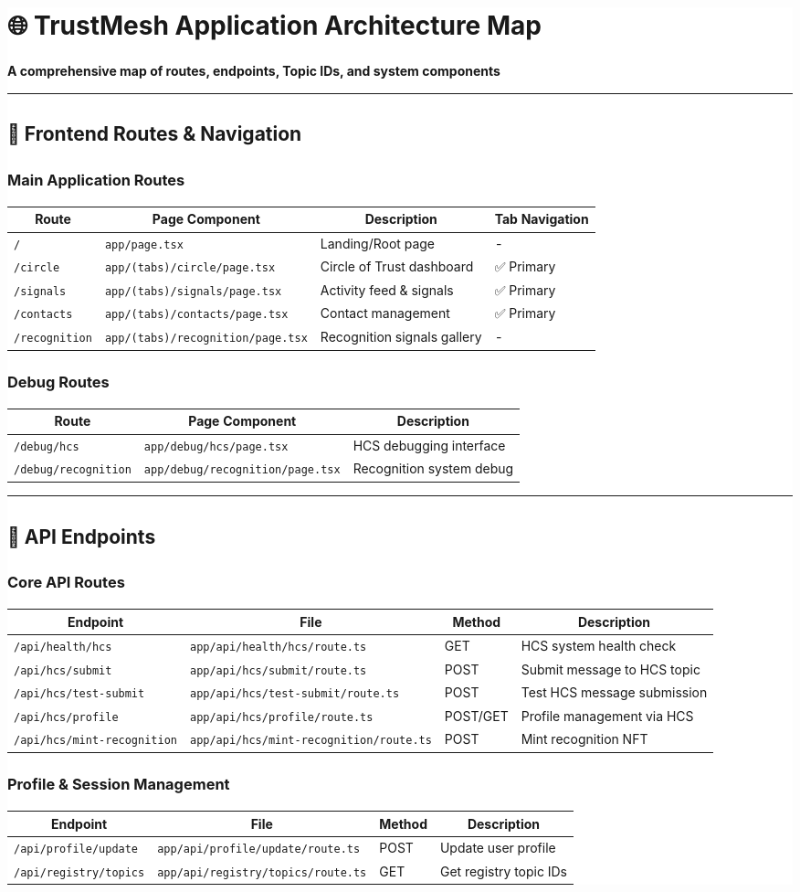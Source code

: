 # 🌐 TrustMesh Application Architecture Map

**A comprehensive map of routes, endpoints, Topic IDs, and system components**

---

## 📱 Frontend Routes & Navigation

### Main Application Routes
| Route | Page Component | Description | Tab Navigation |
|-------|---------------|-------------|----------------|
| `/` | `app/page.tsx` | Landing/Root page | - |
| `/circle` | `app/(tabs)/circle/page.tsx` | Circle of Trust dashboard | ✅ Primary |
| `/signals` | `app/(tabs)/signals/page.tsx` | Activity feed & signals | ✅ Primary |
| `/contacts` | `app/(tabs)/contacts/page.tsx` | Contact management | ✅ Primary |
| `/recognition` | `app/(tabs)/recognition/page.tsx` | Recognition signals gallery | - |

### Debug Routes
| Route | Page Component | Description |
|-------|---------------|-------------|
| `/debug/hcs` | `app/debug/hcs/page.tsx` | HCS debugging interface |
| `/debug/recognition` | `app/debug/recognition/page.tsx` | Recognition system debug |

---

## 🔗 API Endpoints

### Core API Routes
| Endpoint | File | Method | Description |
|----------|------|--------|-------------|
| `/api/health/hcs` | `app/api/health/hcs/route.ts` | GET | HCS system health check |
| `/api/hcs/submit` | `app/api/hcs/submit/route.ts` | POST | Submit message to HCS topic |
| `/api/hcs/test-submit` | `app/api/hcs/test-submit/route.ts` | POST | Test HCS message submission |
| `/api/hcs/profile` | `app/api/hcs/profile/route.ts` | POST/GET | Profile management via HCS |
| `/api/hcs/mint-recognition` | `app/api/hcs/mint-recognition/route.ts` | POST | Mint recognition NFT |

### Profile & Session Management
| Endpoint | File | Method | Description |
|----------|------|--------|-------------|
| `/api/profile/update` | `app/api/profile/update/route.ts` | POST | Update user profile |
| `/api/registry/topics` | `app/api/registry/topics/route.ts` | GET | Get registry topic IDs |
